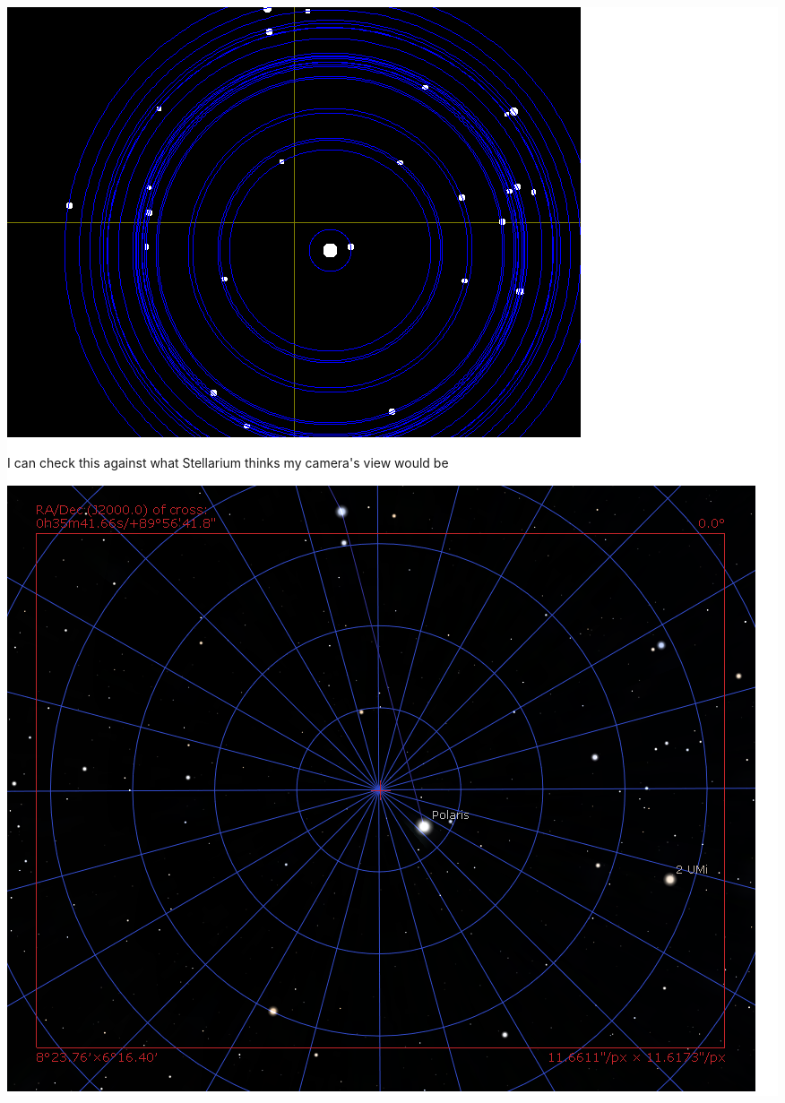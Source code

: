 ![](doc/img/simulated_database_projection.png)

I can check this against what Stellarium thinks my camera's view would be

![](doc/img/stellarium_predicted_view.png)
